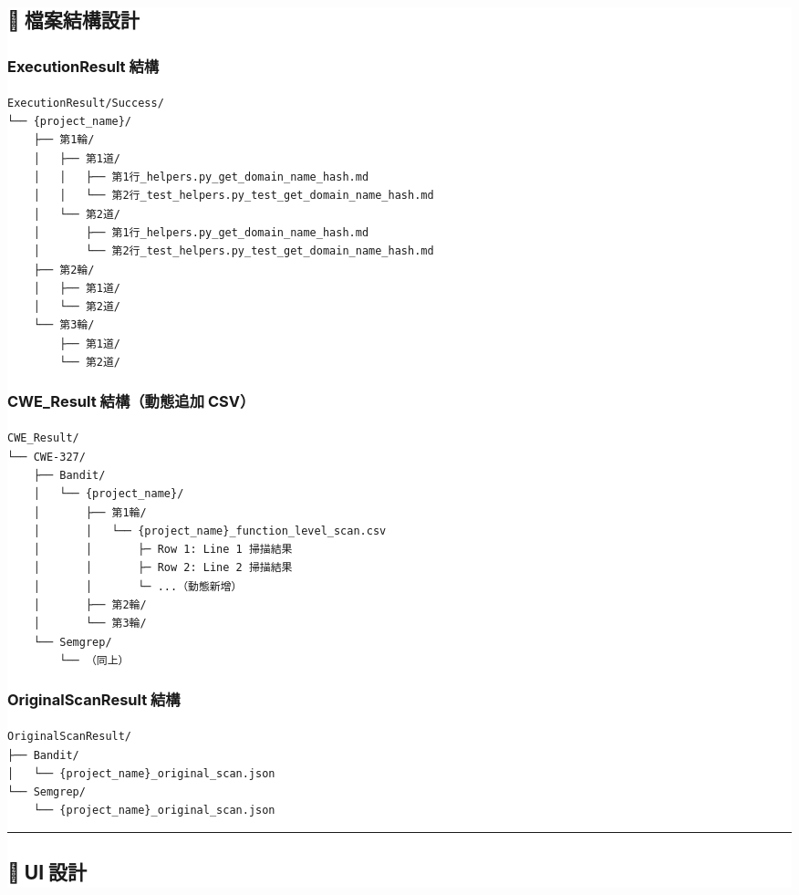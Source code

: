 ## 📂 檔案結構設計

### ExecutionResult 結構
```
ExecutionResult/Success/
└── {project_name}/
    ├── 第1輪/
    │   ├── 第1道/
    │   │   ├── 第1行_helpers.py_get_domain_name_hash.md
    │   │   └── 第2行_test_helpers.py_test_get_domain_name_hash.md
    │   └── 第2道/
    │       ├── 第1行_helpers.py_get_domain_name_hash.md
    │       └── 第2行_test_helpers.py_test_get_domain_name_hash.md
    ├── 第2輪/
    │   ├── 第1道/
    │   └── 第2道/
    └── 第3輪/
        ├── 第1道/
        └── 第2道/
```

### CWE_Result 結構（動態追加 CSV）
```
CWE_Result/
└── CWE-327/
    ├── Bandit/
    │   └── {project_name}/
    │       ├── 第1輪/
    │       │   └── {project_name}_function_level_scan.csv
    │       │       ├─ Row 1: Line 1 掃描結果
    │       │       ├─ Row 2: Line 2 掃描結果
    │       │       └─ ...（動態新增）
    │       ├── 第2輪/
    │       └── 第3輪/
    └── Semgrep/
        └── （同上）
```

### OriginalScanResult 結構
```
OriginalScanResult/
├── Bandit/
│   └── {project_name}_original_scan.json
└── Semgrep/
    └── {project_name}_original_scan.json
```

---

## 🎨 UI 設計
